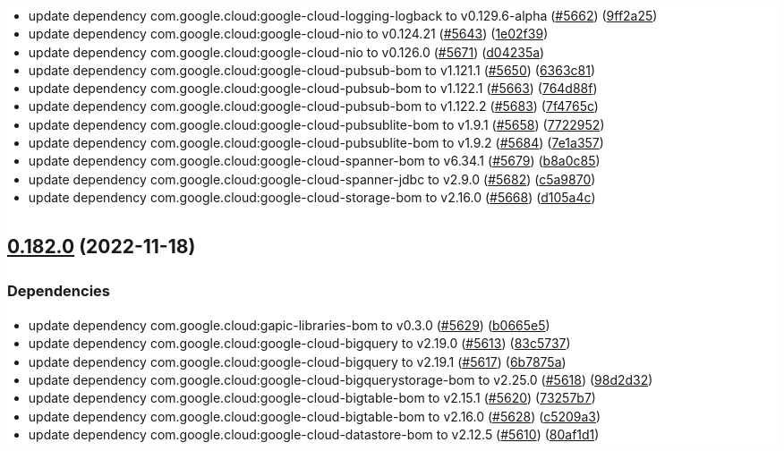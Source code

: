 * update dependency com.google.cloud:google-cloud-logging-logback to v0.129.6-alpha ([#5662](https://github.com/googleapis/java-cloud-bom/issues/5662)) ([9ff2a25](https://github.com/googleapis/java-cloud-bom/commit/9ff2a253bb614c580ba028bd445fe7fe371bc441))
* update dependency com.google.cloud:google-cloud-nio to v0.124.21 ([#5643](https://github.com/googleapis/java-cloud-bom/issues/5643)) ([1e02f39](https://github.com/googleapis/java-cloud-bom/commit/1e02f396ed7a6fe7dd99582a21cf931667e6bea2))
* update dependency com.google.cloud:google-cloud-nio to v0.126.0 ([#5671](https://github.com/googleapis/java-cloud-bom/issues/5671)) ([d04235a](https://github.com/googleapis/java-cloud-bom/commit/d04235ad341cb905d29a501dabf3906f8d73d042))
* update dependency com.google.cloud:google-cloud-pubsub-bom to v1.121.1 ([#5650](https://github.com/googleapis/java-cloud-bom/issues/5650)) ([6363c81](https://github.com/googleapis/java-cloud-bom/commit/6363c81fd5210fb1cc81a8c01cb1e07507527ab2))
* update dependency com.google.cloud:google-cloud-pubsub-bom to v1.122.1 ([#5663](https://github.com/googleapis/java-cloud-bom/issues/5663)) ([764d88f](https://github.com/googleapis/java-cloud-bom/commit/764d88fc488f843b0cac09025c7dc63caa91429d))
* update dependency com.google.cloud:google-cloud-pubsub-bom to v1.122.2 ([#5683](https://github.com/googleapis/java-cloud-bom/issues/5683)) ([7f4765c](https://github.com/googleapis/java-cloud-bom/commit/7f4765cfe974355d4572ec139d081aac76cde5e3))
* update dependency com.google.cloud:google-cloud-pubsublite-bom to v1.9.1 ([#5658](https://github.com/googleapis/java-cloud-bom/issues/5658)) ([7722952](https://github.com/googleapis/java-cloud-bom/commit/7722952e9c29bc39c8a0c87c796f9b3904922453))
* update dependency com.google.cloud:google-cloud-pubsublite-bom to v1.9.2 ([#5684](https://github.com/googleapis/java-cloud-bom/issues/5684)) ([7e1a357](https://github.com/googleapis/java-cloud-bom/commit/7e1a357c14c41282dd7c9e27d9b60a4631a789af))
* update dependency com.google.cloud:google-cloud-spanner-bom to v6.34.1 ([#5679](https://github.com/googleapis/java-cloud-bom/issues/5679)) ([b8a0c85](https://github.com/googleapis/java-cloud-bom/commit/b8a0c85a4bf9f3a354df2efd3c3c4fcdbe6f8404))
* update dependency com.google.cloud:google-cloud-spanner-jdbc to v2.9.0 ([#5682](https://github.com/googleapis/java-cloud-bom/issues/5682)) ([c5a9870](https://github.com/googleapis/java-cloud-bom/commit/c5a9870c5671523077709604b5190eb22cef346d))
* update dependency com.google.cloud:google-cloud-storage-bom to v2.16.0 ([#5668](https://github.com/googleapis/java-cloud-bom/issues/5668)) ([d105a4c](https://github.com/googleapis/java-cloud-bom/commit/d105a4c5100751474ee4ca7bfa46cc5fdb440b91))

## [0.182.0](https://github.com/googleapis/java-cloud-bom/compare/google-cloud-bom-v0.181.0...google-cloud-bom-v0.182.0) (2022-11-18)


### Dependencies

* update dependency com.google.cloud:gapic-libraries-bom to v0.3.0 ([#5629](https://github.com/googleapis/java-cloud-bom/issues/5629)) ([b0665e5](https://github.com/googleapis/java-cloud-bom/commit/b0665e5f11a39864e236210ca96ece0823f634f2))
* update dependency com.google.cloud:google-cloud-bigquery to v2.19.0 ([#5613](https://github.com/googleapis/java-cloud-bom/issues/5613)) ([83c5737](https://github.com/googleapis/java-cloud-bom/commit/83c573767ae403049461d14ba55e393c9f6f4281))
* update dependency com.google.cloud:google-cloud-bigquery to v2.19.1 ([#5617](https://github.com/googleapis/java-cloud-bom/issues/5617)) ([6b7875a](https://github.com/googleapis/java-cloud-bom/commit/6b7875aafce2b44ca07cc5cc559298de0477fc70))
* update dependency com.google.cloud:google-cloud-bigquerystorage-bom to v2.25.0 ([#5618](https://github.com/googleapis/java-cloud-bom/issues/5618)) ([98d2d32](https://github.com/googleapis/java-cloud-bom/commit/98d2d326d24434e01850a68e9e056e176213e9fd))
* update dependency com.google.cloud:google-cloud-bigtable-bom to v2.15.1 ([#5620](https://github.com/googleapis/java-cloud-bom/issues/5620)) ([73257b7](https://github.com/googleapis/java-cloud-bom/commit/73257b7f42bb4bd606b327b0594e5e99e23b449e))
* update dependency com.google.cloud:google-cloud-bigtable-bom to v2.16.0 ([#5628](https://github.com/googleapis/java-cloud-bom/issues/5628)) ([c5209a3](https://github.com/googleapis/java-cloud-bom/commit/c5209a37f7447e7c9bed69c4ea022b44b6bc5f69))
* update dependency com.google.cloud:google-cloud-datastore-bom to v2.12.5 ([#5610](https://github.com/googleapis/java-cloud-bom/issues/5610)) ([80af1d1](https://github.com/googleapis/java-cloud-bom/commit/80af1d16355382288b6868ba133a1affdbc36dba))